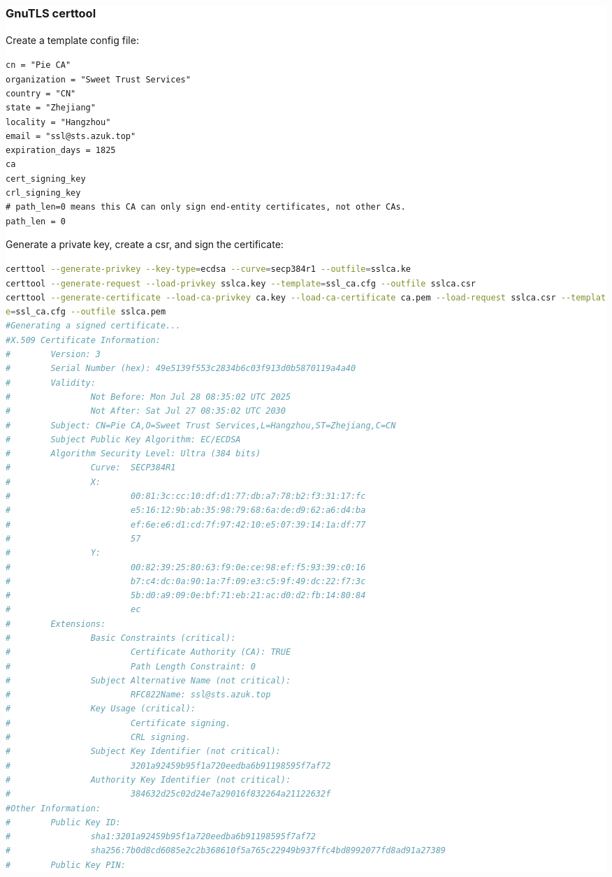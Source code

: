 ### GnuTLS certtool

Create a template config file:

```text
cn = "Pie CA"
organization = "Sweet Trust Services"
country = "CN"
state = "Zhejiang"
locality = "Hangzhou"
email = "ssl@sts.azuk.top"
expiration_days = 1825
ca
cert_signing_key
crl_signing_key
# path_len=0 means this CA can only sign end-entity certificates, not other CAs.
path_len = 0
```

Generate a private key, create a csr, and sign the certificate:

```bash
certtool --generate-privkey --key-type=ecdsa --curve=secp384r1 --outfile=sslca.ke
certtool --generate-request --load-privkey sslca.key --template=ssl_ca.cfg --outfile sslca.csr
certtool --generate-certificate --load-ca-privkey ca.key --load-ca-certificate ca.pem --load-request sslca.csr --template=ssl_ca.cfg --outfile sslca.pem
#Generating a signed certificate...
#X.509 Certificate Information:
#        Version: 3
#        Serial Number (hex): 49e5139f553c2834b6c03f913d0b5870119a4a40
#        Validity:
#                Not Before: Mon Jul 28 08:35:02 UTC 2025
#                Not After: Sat Jul 27 08:35:02 UTC 2030
#        Subject: CN=Pie CA,O=Sweet Trust Services,L=Hangzhou,ST=Zhejiang,C=CN
#        Subject Public Key Algorithm: EC/ECDSA
#        Algorithm Security Level: Ultra (384 bits)
#                Curve:  SECP384R1
#                X:
#                        00:81:3c:cc:10:df:d1:77:db:a7:78:b2:f3:31:17:fc
#                        e5:16:12:9b:ab:35:98:79:68:6a:de:d9:62:a6:d4:ba
#                        ef:6e:e6:d1:cd:7f:97:42:10:e5:07:39:14:1a:df:77
#                        57
#                Y:
#                        00:82:39:25:80:63:f9:0e:ce:98:ef:f5:93:39:c0:16
#                        b7:c4:dc:0a:90:1a:7f:09:e3:c5:9f:49:dc:22:f7:3c
#                        5b:d0:a9:09:0e:bf:71:eb:21:ac:d0:d2:fb:14:80:84
#                        ec
#        Extensions:
#                Basic Constraints (critical):
#                        Certificate Authority (CA): TRUE
#                        Path Length Constraint: 0
#                Subject Alternative Name (not critical):
#                        RFC822Name: ssl@sts.azuk.top
#                Key Usage (critical):
#                        Certificate signing.
#                        CRL signing.
#                Subject Key Identifier (not critical):
#                        3201a92459b95f1a720eedba6b91198595f7af72
#                Authority Key Identifier (not critical):
#                        384632d25c02d24e7a29016f832264a21122632f
#Other Information:
#        Public Key ID:
#                sha1:3201a92459b95f1a720eedba6b91198595f7af72
#                sha256:7b0d8cd6085e2c2b368610f5a765c22949b937ffc4bd8992077fd8ad91a27389
#        Public Key PIN:
```